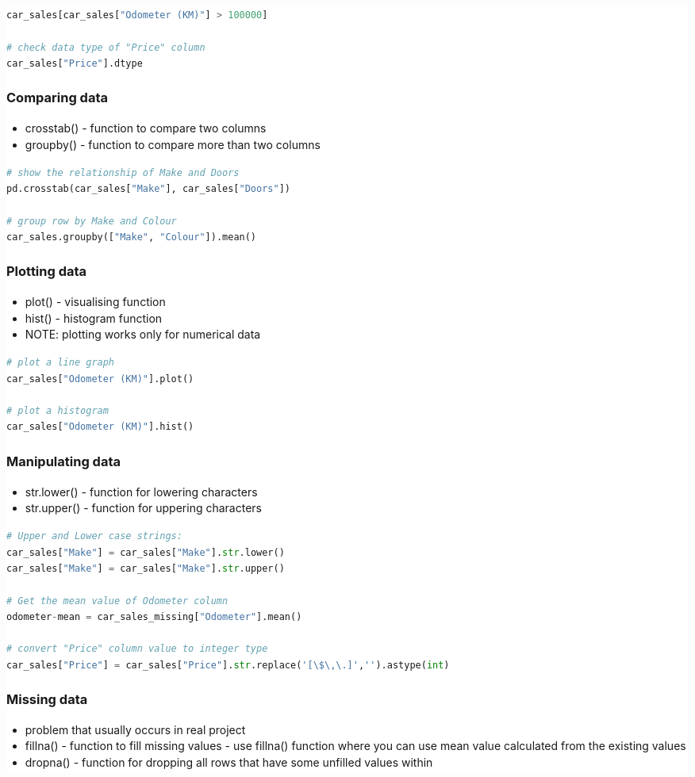 ```python
car_sales[car_sales["Odometer (KM)"] > 100000] 

# check data type of "Price" column
car_sales["Price"].dtype 
```

### Comparing data

   * crosstab() - function to compare two columns 
   * groupby() - function to compare more than two columns

```python
# show the relationship of Make and Doors
pd.crosstab(car_sales["Make"], car_sales["Doors"]) 

# group row by Make and Colour
car_sales.groupby(["Make", "Colour"]).mean() 
```

### Plotting data
   
   * plot() - visualising function
   * hist() - histogram function
   * NOTE: plotting works only for numerical data

```python
# plot a line graph
car_sales["Odometer (KM)"].plot() 

# plot a histogram
car_sales["Odometer (KM)"].hist()
```

### Manipulating data

   * str.lower() - function for lowering characters
   * str.upper() - function for uppering characters

```python
# Upper and Lower case strings:
car_sales["Make"] = car_sales["Make"].str.lower()
car_sales["Make"] = car_sales["Make"].str.upper()

# Get the mean value of Odometer column
odometer-mean = car_sales_missing["Odometer"].mean()

# convert "Price" column value to integer type
car_sales["Price"] = car_sales["Price"].str.replace('[\$\,\.]','').astype(int)
```

### Missing data

   * problem that usually occurs in real project
   * fillna() - function to fill missing values - use fillna() function where you can use mean value calculated from the existing values
   * dropna() - function for dropping all rows that have some unfilled values within
